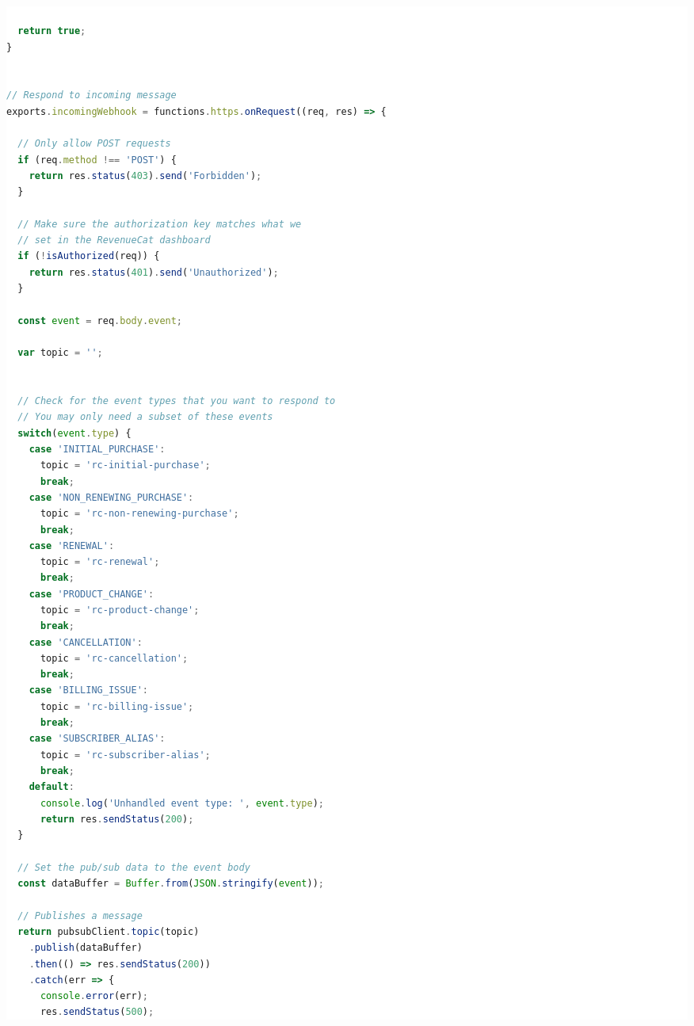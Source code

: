 ```javascript index.js

  return true;
}


// Respond to incoming message
exports.incomingWebhook = functions.https.onRequest((req, res) => {
  
  // Only allow POST requests
  if (req.method !== 'POST') {
    return res.status(403).send('Forbidden');
  }

  // Make sure the authorization key matches what we
  // set in the RevenueCat dashboard
  if (!isAuthorized(req)) {
    return res.status(401).send('Unauthorized'); 
  }

  const event = req.body.event;
  
  var topic = '';


  // Check for the event types that you want to respond to
  // You may only need a subset of these events 
  switch(event.type) {
    case 'INITIAL_PURCHASE':
      topic = 'rc-initial-purchase';
      break;
    case 'NON_RENEWING_PURCHASE':
      topic = 'rc-non-renewing-purchase';
      break;
    case 'RENEWAL':
      topic = 'rc-renewal';
      break;
    case 'PRODUCT_CHANGE':
      topic = 'rc-product-change';
      break;
    case 'CANCELLATION':
      topic = 'rc-cancellation';
      break;
    case 'BILLING_ISSUE':
      topic = 'rc-billing-issue';
      break;
    case 'SUBSCRIBER_ALIAS':
      topic = 'rc-subscriber-alias';
      break;
    default:
      console.log('Unhandled event type: ', event.type);
      return res.sendStatus(200);
  }

  // Set the pub/sub data to the event body
  const dataBuffer = Buffer.from(JSON.stringify(event));

  // Publishes a message
  return pubsubClient.topic(topic)
    .publish(dataBuffer)
    .then(() => res.sendStatus(200))
    .catch(err => {
      console.error(err);
      res.sendStatus(500);
```